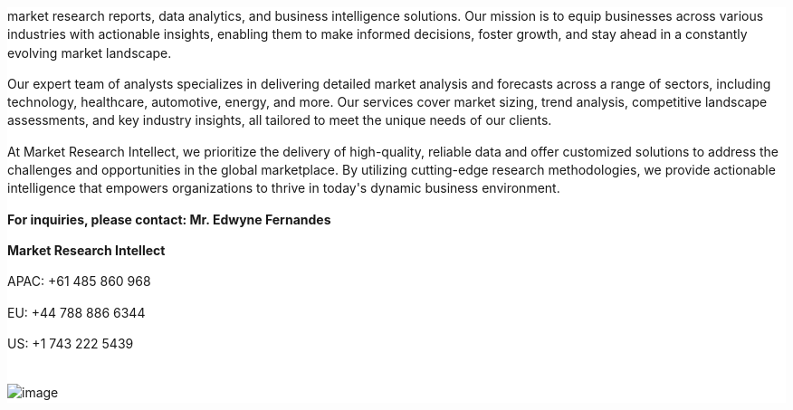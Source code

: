 market research reports, data analytics, and business intelligence solutions. Our mission is to equip businesses across various industries with actionable insights, enabling them to make informed decisions, foster growth, and stay ahead in a constantly evolving market landscape.</p><p>Our expert team of analysts specializes in delivering detailed market analysis and forecasts across a range of sectors, including technology, healthcare, automotive, energy, and more. Our services cover market sizing, trend analysis, competitive landscape assessments, and key industry insights, all tailored to meet the unique needs of our clients.</p><p>At Market Research Intellect, we prioritize the delivery of high-quality, reliable data and offer customized solutions to address the challenges and opportunities in the global marketplace. By utilizing cutting-edge research methodologies, we provide actionable intelligence that empowers organizations to thrive in today's dynamic business environment.</p><p><strong>For inquiries, please contact: Mr. Edwyne Fernandes</strong></p><p><strong>Market Research Intellect</strong></p><p>APAC: +61 485 860 968</p><p>EU: +44 788 886 6344</p><p>US: +1 743 222 5439</p></div><div class="article-main__content" data-test-id="publishing-text-block">&nbsp;</div>
![image](https://github.com/user-attachments/assets/70a6d435-2721-4b4e-a8c4-41d68e522737)
